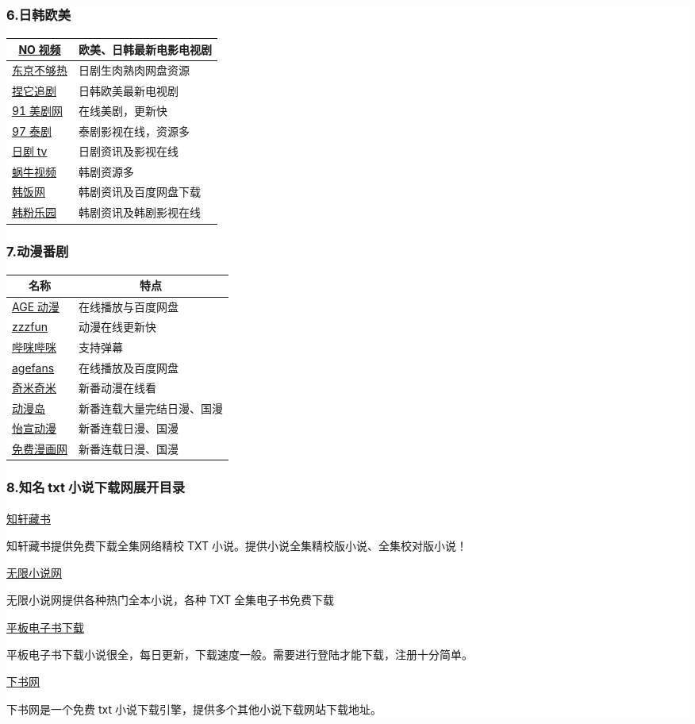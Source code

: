 ### 6.日韩欧美

| [NO 视频](http://www.novipnoad.com/?iao.su)                  | 欧美、日韩最新电影电视剧 |
| ------------------------------------------------------------ | ------------------------ |
| [东京不够热](https://support.qq.com/products/57688/link-jump?jump=https://www.tokyonothot.com/?iao.su) | 日剧生肉熟肉网盘资源     |
| [捏它追剧](https://support.qq.com/products/57688/link-jump?jump=http://www.nieta.co/?iao.su) | 日韩欧美最新电视剧       |
| [91 美剧网](https://support.qq.com/products/57688/link-jump?jump=https://91mjw.com/?iao.su) | 在线美剧，更新快         |
| [97 泰剧](https://www.sogou.com/link?url=hedJjaC291PlwpVKKJ8r2Y839cw0tewereaVHN88tHY.) | 泰剧影视在线，资源多     |
| [日剧 tv](https://support.qq.com/products/57688/link-jump?jump=https://www.rijutv.com/?iao.su) | 日剧资讯及影视在线       |
| [蜗牛视频](https://support.qq.com/products/57688/link-jump?jump=http://www.snailok.com/?iao.su) | 韩剧资源多               |
| [韩饭网](https://support.qq.com/products/57688/link-jump?jump=https://www.hanfan.cc/?iao.su) | 韩剧资讯及百度网盘下载   |
| [韩粉乐园](https://support.qq.com/products/57688/link-jump?jump=http://www.hjzlg.com/web3/YCMS_News.asp) | 韩剧资讯及韩剧影视在线   |

### 7.动漫番剧

| 名称                                                         | 特点                       |
| ------------------------------------------------------------ | -------------------------- |
| [AGE 动漫](https://support.qq.com/products/57688/link-jump?jump=https://www.agefans.cc/?iao.su) | 在线播放与百度网盘         |
| [zzzfun](https://support.qq.com/products/57688/link-jump?jump=http://www.zzzfun.com/?iao.su) | 动漫在线更新快             |
| [哔咪哔咪](https://support.qq.com/products/57688/link-jump?jump=http://www.bimibimi.me/?iao.su) | 支持弹幕                   |
| [agefans](https://support.qq.com/products/57688/link-jump?jump=http://agefans.org/?iao.su) | 在线播放及百度网盘         |
| [奇米奇米](https://support.qq.com/products/57688/link-jump?jump=http://www.qimiqimi.com/?iao.su) | 新番动漫在线看             |
| [动漫岛](https://support.qq.com/products/57688/link-jump?jump=http://dm5.in/?iao.su) | 新番连载大量完结日漫、国漫 |
| [怡宣动漫](https://support.qq.com/products/57688/link-jump?jump=http://www.yxdm.tv/?iao.su) | 新番连载日漫、国漫         |
| [免费漫画网](https://support.qq.com/products/57688/link-jump?jump=https://www.xielia.com/?iao.su) | 新番连载日漫、国漫         |

### 8.知名 txt 小说下载网展开目录

[知轩藏书](http://www.zxcs.me/)

知轩藏书提供免费下载全集网络精校 TXT 小说。提供小说全集精校版小说、全集校对版小说！

[无限小说网](https://www.555x.org/)

无限小说网提供各种热门全本小说，各种 TXT 全集电子书免费下载

[平板电子书下载](https://www.qishusk.com/)

平板电子书下载小说很全，每日更新，下载速度一般。需要进行登陆才能下载，注册十分简单。

[下书网](https://www.xiashutxt.com/)

下书网是一个免费 txt 小说下载引擎，提供多个其他小说下载网站下载地址。
